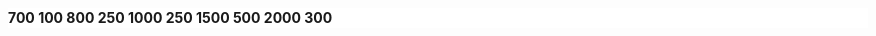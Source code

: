   <tr>

   <td width="96"><strong>700 </strong></td>

   <td width="96"><strong>100 </strong></td>

   <td width="96"> </td>

   <td width="96"> </td>

   <td width="96"> </td>

  </tr>

  <tr>

   <td width="96"><strong>800 </strong></td>

   <td width="96"><strong>250 </strong></td>

   <td width="96"> </td>

   <td width="96"> </td>

   <td width="96"> </td>

  </tr>

  <tr>

   <td width="96"><strong>1000 </strong></td>

   <td width="96"><strong>250 </strong></td>

   <td width="96"> </td>

   <td width="96"> </td>

   <td width="96"> </td>

  </tr>

  <tr>

   <td width="96"><strong>1500 </strong></td>

   <td width="96"><strong>500 </strong></td>

   <td width="96"> </td>

   <td width="96"> </td>

   <td width="96"> </td>

  </tr>

  <tr>

   <td width="96"><strong>2000 </strong></td>

   <td width="96"><strong>300 </strong></td>

   <td width="96"> </td>

   <td width="96"> </td>
